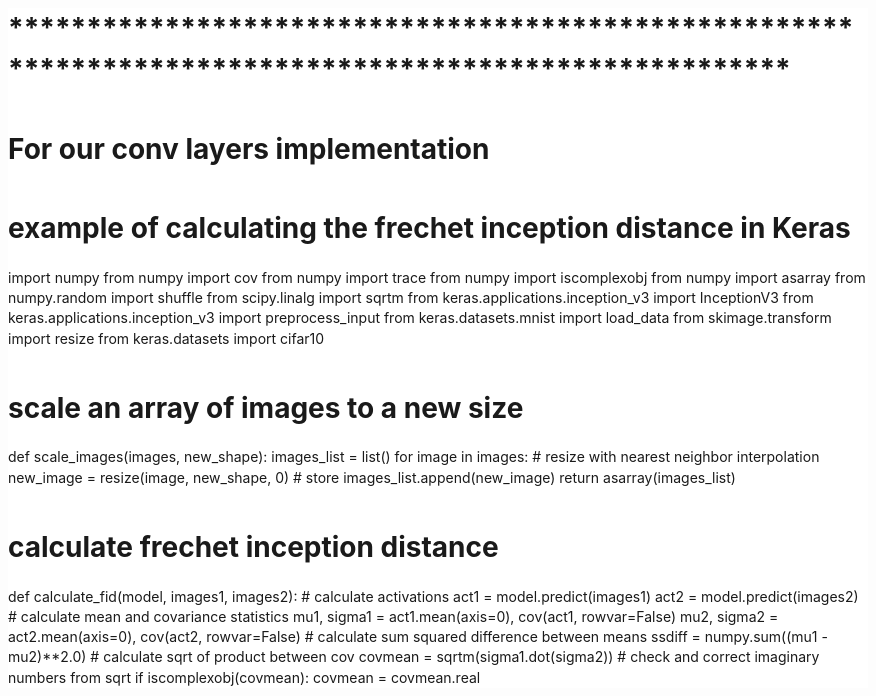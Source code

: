 # ********************************************************************************************************
# For our conv layers implementation


# example of calculating the frechet inception distance in Keras
import numpy
from numpy import cov
from numpy import trace
from numpy import iscomplexobj
from numpy import asarray
from numpy.random import shuffle
from scipy.linalg import sqrtm
from keras.applications.inception_v3 import InceptionV3
from keras.applications.inception_v3 import preprocess_input
from keras.datasets.mnist import load_data
from skimage.transform import resize
from keras.datasets import cifar10

# scale an array of images to a new size
def scale_images(images, new_shape):
	images_list = list()
	for image in images:
		# resize with nearest neighbor interpolation
		new_image = resize(image, new_shape, 0)
		# store
		images_list.append(new_image)
	return asarray(images_list)

# calculate frechet inception distance
def calculate_fid(model, images1, images2):
	# calculate activations
	act1 = model.predict(images1)
	act2 = model.predict(images2)
	# calculate mean and covariance statistics
	mu1, sigma1 = act1.mean(axis=0), cov(act1, rowvar=False)
	mu2, sigma2 = act2.mean(axis=0), cov(act2, rowvar=False)
	# calculate sum squared difference between means
	ssdiff = numpy.sum((mu1 - mu2)**2.0)
	# calculate sqrt of product between cov
	covmean = sqrtm(sigma1.dot(sigma2))
	# check and correct imaginary numbers from sqrt
	if iscomplexobj(covmean):
		covmean = covmean.real